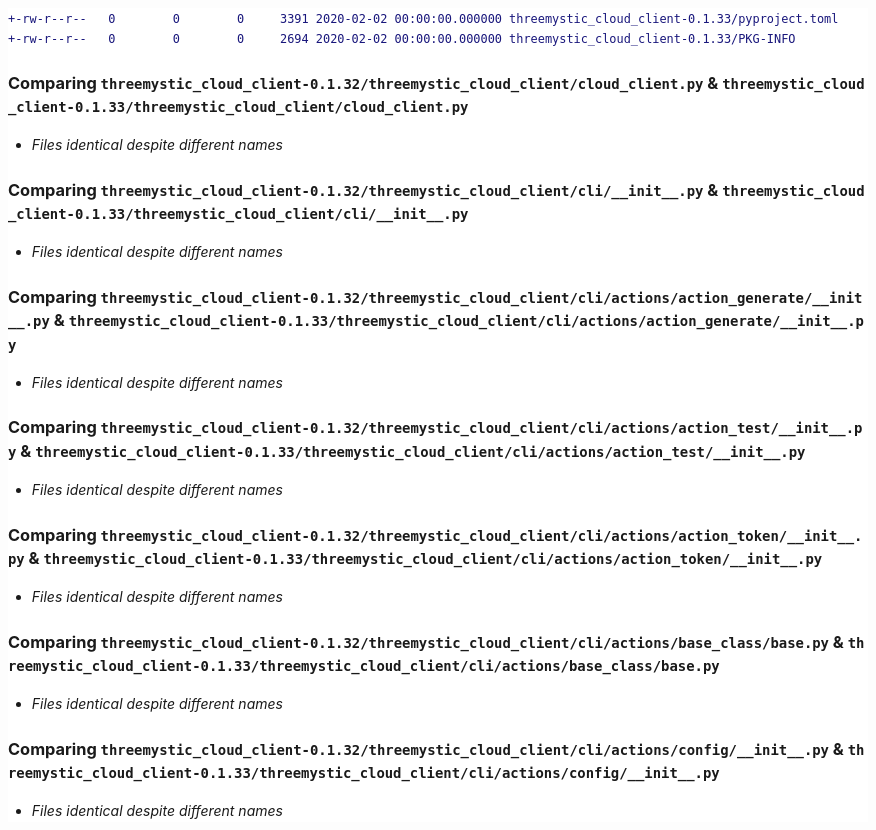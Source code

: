 ```diff
+-rw-r--r--   0        0        0     3391 2020-02-02 00:00:00.000000 threemystic_cloud_client-0.1.33/pyproject.toml
+-rw-r--r--   0        0        0     2694 2020-02-02 00:00:00.000000 threemystic_cloud_client-0.1.33/PKG-INFO
```

### Comparing `threemystic_cloud_client-0.1.32/threemystic_cloud_client/cloud_client.py` & `threemystic_cloud_client-0.1.33/threemystic_cloud_client/cloud_client.py`

 * *Files identical despite different names*

### Comparing `threemystic_cloud_client-0.1.32/threemystic_cloud_client/cli/__init__.py` & `threemystic_cloud_client-0.1.33/threemystic_cloud_client/cli/__init__.py`

 * *Files identical despite different names*

### Comparing `threemystic_cloud_client-0.1.32/threemystic_cloud_client/cli/actions/action_generate/__init__.py` & `threemystic_cloud_client-0.1.33/threemystic_cloud_client/cli/actions/action_generate/__init__.py`

 * *Files identical despite different names*

### Comparing `threemystic_cloud_client-0.1.32/threemystic_cloud_client/cli/actions/action_test/__init__.py` & `threemystic_cloud_client-0.1.33/threemystic_cloud_client/cli/actions/action_test/__init__.py`

 * *Files identical despite different names*

### Comparing `threemystic_cloud_client-0.1.32/threemystic_cloud_client/cli/actions/action_token/__init__.py` & `threemystic_cloud_client-0.1.33/threemystic_cloud_client/cli/actions/action_token/__init__.py`

 * *Files identical despite different names*

### Comparing `threemystic_cloud_client-0.1.32/threemystic_cloud_client/cli/actions/base_class/base.py` & `threemystic_cloud_client-0.1.33/threemystic_cloud_client/cli/actions/base_class/base.py`

 * *Files identical despite different names*

### Comparing `threemystic_cloud_client-0.1.32/threemystic_cloud_client/cli/actions/config/__init__.py` & `threemystic_cloud_client-0.1.33/threemystic_cloud_client/cli/actions/config/__init__.py`

 * *Files identical despite different names*

